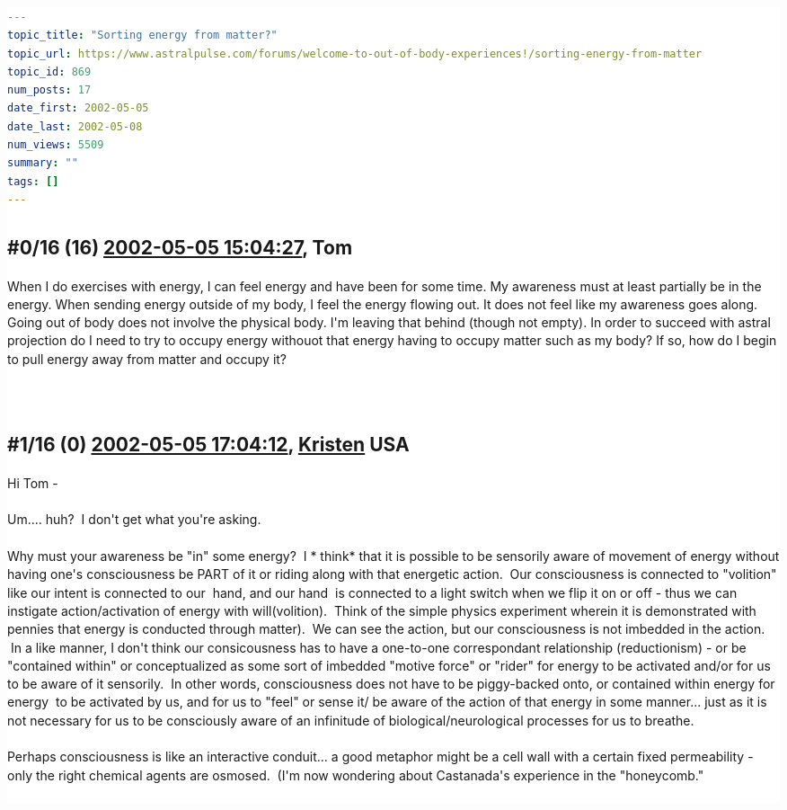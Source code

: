 ```yaml
---
topic_title: "Sorting energy from matter?"
topic_url: https://www.astralpulse.com/forums/welcome-to-out-of-body-experiences!/sorting-energy-from-matter
topic_id: 869
num_posts: 17
date_first: 2002-05-05
date_last: 2002-05-08
num_views: 5509
summary: ""
tags: []
---
```


## \#0/16 (16) [2002-05-05 15:04:27](https://www.astralpulse.com/forums/index.php?msg=116611), Tom  ##
<section>
When I do exercises with energy, I can feel energy and have been for some time. My awareness must at least partially be in the energy. When sending energy outside of my body, I feel the energy flowing out. It does not feel like my awareness goes along. Going out of body does not involve the physical body. I'm leaving that behind (though not empty). In order to succeed with astral projection do I need to try to occupy energy withouot that energy having to occupy matter such as my body? If so, how do I begin to pull energy away from matter and occupy it?
<br>
<br>
<br>
</section>

## \#1/16 (0) [2002-05-05 17:04:12](https://www.astralpulse.com/forums/index.php?msg=4557), [Kristen](https://www.astralpulse.com/forums/profile/?u=56) USA ##
<section>
Hi Tom -
<br>
<br>
Um.... huh?  I don't get what you're asking.
<br>
<br>
Why must your awareness be "in" some energy?  I * think* that it is possible to be sensorily aware of movement of energy without having one's consciousness be PART of it or riding along with that energetic action.  Our consciousness is connected to "volition" like our intent is connected to our  hand, and our hand  is connected to a light switch when we flip it on or off - thus we can instigate action/activation of energy with will(volition).  Think of the simple physics experiment wherein it is demonstrated with pennies that energy is conducted through matter).  We can see the action, but our consciousness is not imbedded in the action.  In a like manner, I don't think our consicousness has to have a one-to-one correspondant relationship (reductionism) - or be "contained within" or conceptualized as some sort of imbedded "motive force" or "rider" for energy to be activated and/or for us to be aware of it sensorily.  In other words, consciousness does not have to be piggy-backed onto, or contained within energy for energy  to be activated by us, and for us to "feel" or sense it/ be aware of the action of that energy in some manner... just as it is not necessary for us to be consciously aware of an infinitude of biological/neurological processes for us to breathe.
<br>
<br>
Perhaps consciousness is like an interactive conduit... a good metaphor might be a cell wall with a certain fixed permeability - only the right chemical agents are osmosed.  (I'm now wondering about Castanada's experience in the "honeycomb."
<br>
<br>